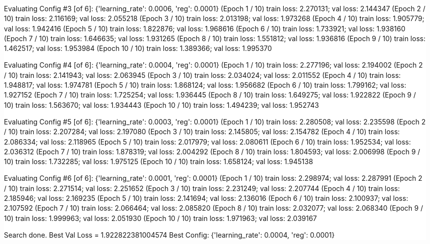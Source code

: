 Evaluating Config #3 [of 6]:
 {'learning_rate': 0.0006, 'reg': 0.0001}
(Epoch 1 / 10) train loss: 2.270131; val loss: 2.144347
(Epoch 2 / 10) train loss: 2.116169; val loss: 2.055218
(Epoch 3 / 10) train loss: 2.013198; val loss: 1.973268
(Epoch 4 / 10) train loss: 1.905779; val loss: 1.942416
(Epoch 5 / 10) train loss: 1.822876; val loss: 1.968616
(Epoch 6 / 10) train loss: 1.733921; val loss: 1.938160
(Epoch 7 / 10) train loss: 1.646635; val loss: 1.931265
(Epoch 8 / 10) train loss: 1.551812; val loss: 1.936816
(Epoch 9 / 10) train loss: 1.462517; val loss: 1.953984
(Epoch 10 / 10) train loss: 1.389366; val loss: 1.995370

Evaluating Config #4 [of 6]:
 {'learning_rate': 0.0004, 'reg': 0.0001}
(Epoch 1 / 10) train loss: 2.277196; val loss: 2.194002
(Epoch 2 / 10) train loss: 2.141943; val loss: 2.063945
(Epoch 3 / 10) train loss: 2.034024; val loss: 2.011552
(Epoch 4 / 10) train loss: 1.948817; val loss: 1.974781
(Epoch 5 / 10) train loss: 1.868124; val loss: 1.956682
(Epoch 6 / 10) train loss: 1.799162; val loss: 1.927152
(Epoch 7 / 10) train loss: 1.725254; val loss: 1.936445
(Epoch 8 / 10) train loss: 1.649275; val loss: 1.922822
(Epoch 9 / 10) train loss: 1.563670; val loss: 1.934443
(Epoch 10 / 10) train loss: 1.494239; val loss: 1.952743

Evaluating Config #5 [of 6]:
 {'learning_rate': 0.0003, 'reg': 0.0001}
(Epoch 1 / 10) train loss: 2.280508; val loss: 2.235598
(Epoch 2 / 10) train loss: 2.207284; val loss: 2.197080
(Epoch 3 / 10) train loss: 2.145805; val loss: 2.154782
(Epoch 4 / 10) train loss: 2.086334; val loss: 2.118965
(Epoch 5 / 10) train loss: 2.017979; val loss: 2.080611
(Epoch 6 / 10) train loss: 1.952534; val loss: 2.036312
(Epoch 7 / 10) train loss: 1.878319; val loss: 2.004292
(Epoch 8 / 10) train loss: 1.804593; val loss: 2.006998
(Epoch 9 / 10) train loss: 1.732285; val loss: 1.975125
(Epoch 10 / 10) train loss: 1.658124; val loss: 1.945138

Evaluating Config #6 [of 6]:
 {'learning_rate': 0.0001, 'reg': 0.0001}
(Epoch 1 / 10) train loss: 2.298974; val loss: 2.287991
(Epoch 2 / 10) train loss: 2.271514; val loss: 2.251652
(Epoch 3 / 10) train loss: 2.231249; val loss: 2.207744
(Epoch 4 / 10) train loss: 2.185946; val loss: 2.169235
(Epoch 5 / 10) train loss: 2.141694; val loss: 2.136016
(Epoch 6 / 10) train loss: 2.100937; val loss: 2.107592
(Epoch 7 / 10) train loss: 2.066464; val loss: 2.085820
(Epoch 8 / 10) train loss: 2.032077; val loss: 2.068340
(Epoch 9 / 10) train loss: 1.999963; val loss: 2.051930
(Epoch 10 / 10) train loss: 1.971963; val loss: 2.039167

Search done. Best Val Loss = 1.922822381004574
Best Config: {'learning_rate': 0.0004, 'reg': 0.0001}
